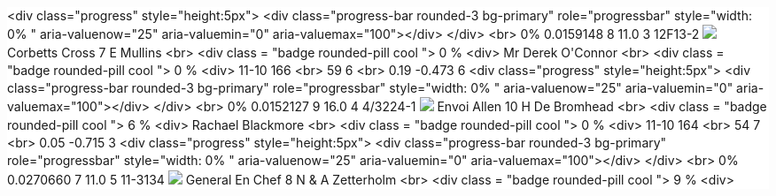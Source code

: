    <td style="text-align:center;"> &lt;div class="progress" style="height:5px"&gt;     &lt;div class="progress-bar rounded-3 bg-primary" role="progressbar" style="width: 0% " aria-valuenow="25" aria-valuemin="0" aria-valuemax="100"&gt;&lt;/div&gt; &lt;/div&gt; &lt;br&gt; 0% </td>
   <td style="text-align:center;"> 0.0159148 </td>
   <td style="text-align:center;"> 8 </td>
   <td style="text-align:center;"> 11.0 </td>
  </tr>
  <tr>
   <td style="text-align:center;width: 65px; "> 3 </td>
   <td style="text-align:left;"> 12F13-2 </td>
   <td style="text-align:center;width: 40px; ">  <html><body><img src="https://www.attheraces.com/images/silks/20241226/20241226kmp143003.png?v=2"></body></html>
</td>
   <td style="text-align:left;"> Corbetts Cross </td>
   <td style="text-align:center;"> 7 </td>
   <td style="text-align:left;"> E Mullins &lt;br&gt; &lt;div class = "badge rounded-pill cool "&gt; 0 % &lt;div&gt; </td>
   <td style="text-align:left;"> Mr Derek O'Connor &lt;br&gt; &lt;div class = "badge rounded-pill cool "&gt; 0 % &lt;div&gt; </td>
   <td style="text-align:center;"> 11-10 </td>
   <td style="text-align:center;"> 166 &lt;br&gt; 59 </td>
   <td style="text-align:center;"> 6 &lt;br&gt; 0.19 </td>
   <td style="text-align:center;"> -0.473 </td>
   <td style="text-align:center;"> 6 </td>
   <td style="text-align:center;"> &lt;div class="progress" style="height:5px"&gt;     &lt;div class="progress-bar rounded-3 bg-primary" role="progressbar" style="width: 0% " aria-valuenow="25" aria-valuemin="0" aria-valuemax="100"&gt;&lt;/div&gt; &lt;/div&gt; &lt;br&gt; 0% </td>
   <td style="text-align:center;"> 0.0152127 </td>
   <td style="text-align:center;"> 9 </td>
   <td style="text-align:center;"> 16.0 </td>
  </tr>
  <tr>
   <td style="text-align:center;width: 65px; "> 4 </td>
   <td style="text-align:left;"> 4/3224-1 </td>
   <td style="text-align:center;width: 40px; ">  <html><body><img src="https://www.attheraces.com/images/silks/20241226/20241226kmp143004.png?v=2"></body></html>
</td>
   <td style="text-align:left;"> Envoi Allen </td>
   <td style="text-align:center;"> 10 </td>
   <td style="text-align:left;"> H De Bromhead &lt;br&gt; &lt;div class = "badge rounded-pill cool "&gt; 6 % &lt;div&gt; </td>
   <td style="text-align:left;"> Rachael Blackmore &lt;br&gt; &lt;div class = "badge rounded-pill cool "&gt; 0 % &lt;div&gt; </td>
   <td style="text-align:center;"> 11-10 </td>
   <td style="text-align:center;"> 164 &lt;br&gt; 54 </td>
   <td style="text-align:center;"> 7 &lt;br&gt; 0.05 </td>
   <td style="text-align:center;"> -0.715 </td>
   <td style="text-align:center;"> 3 </td>
   <td style="text-align:center;"> &lt;div class="progress" style="height:5px"&gt;     &lt;div class="progress-bar rounded-3 bg-primary" role="progressbar" style="width: 0% " aria-valuenow="25" aria-valuemin="0" aria-valuemax="100"&gt;&lt;/div&gt; &lt;/div&gt; &lt;br&gt; 0% </td>
   <td style="text-align:center;"> 0.0270660 </td>
   <td style="text-align:center;"> 7 </td>
   <td style="text-align:center;"> 11.0 </td>
  </tr>
  <tr>
   <td style="text-align:center;width: 65px; "> 5 </td>
   <td style="text-align:left;"> 11-3134 </td>
   <td style="text-align:center;width: 40px; ">  <html><body><img src="https://www.attheraces.com/images/silks/20241226/20241226kmp143005.png?v=2"></body></html>
</td>
   <td style="text-align:left;"> General En Chef </td>
   <td style="text-align:center;"> 8 </td>
   <td style="text-align:left;"> N &amp; A Zetterholm &lt;br&gt; &lt;div class = "badge rounded-pill cool "&gt; 9 % &lt;div&gt; </td>